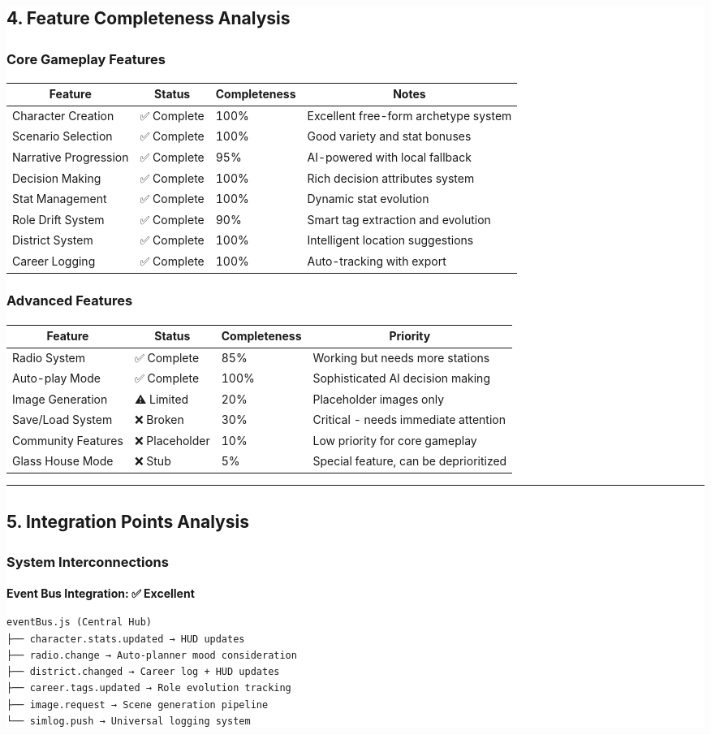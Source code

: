 
## 4. Feature Completeness Analysis

### Core Gameplay Features

| Feature | Status | Completeness | Notes |
|---|---|---|---|
| Character Creation | ✅ Complete | 100% | Excellent free-form archetype system |
| Scenario Selection | ✅ Complete | 100% | Good variety and stat bonuses |
| Narrative Progression | ✅ Complete | 95% | AI-powered with local fallback |
| Decision Making | ✅ Complete | 100% | Rich decision attributes system |
| Stat Management | ✅ Complete | 100% | Dynamic stat evolution |
| Role Drift System | ✅ Complete | 90% | Smart tag extraction and evolution |
| District System | ✅ Complete | 100% | Intelligent location suggestions |
| Career Logging | ✅ Complete | 100% | Auto-tracking with export |

### Advanced Features

| Feature | Status | Completeness | Priority |
|---|---|---|---|
| Radio System | ✅ Complete | 85% | Working but needs more stations |
| Auto-play Mode | ✅ Complete | 100% | Sophisticated AI decision making |
| Image Generation | ⚠️ Limited | 20% | Placeholder images only |
| Save/Load System | ❌ Broken | 30% | Critical - needs immediate attention |
| Community Features | ❌ Placeholder | 10% | Low priority for core gameplay |
| Glass House Mode | ❌ Stub | 5% | Special feature, can be deprioritized |

---

## 5. Integration Points Analysis

### System Interconnections

**Event Bus Integration: ✅ Excellent**
```
eventBus.js (Central Hub)
├── character.stats.updated → HUD updates
├── radio.change → Auto-planner mood consideration
├── district.changed → Career log + HUD updates
├── career.tags.updated → Role evolution tracking
├── image.request → Scene generation pipeline
└── simlog.push → Universal logging system
```
